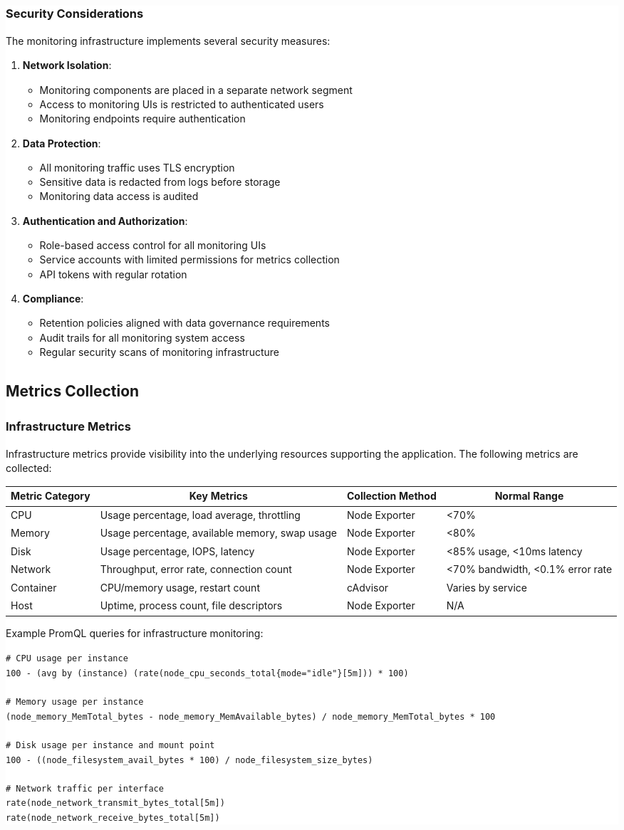 ### Security Considerations

The monitoring infrastructure implements several security measures:

1. **Network Isolation**:
   - Monitoring components are placed in a separate network segment
   - Access to monitoring UIs is restricted to authenticated users
   - Monitoring endpoints require authentication

2. **Data Protection**:
   - All monitoring traffic uses TLS encryption
   - Sensitive data is redacted from logs before storage
   - Monitoring data access is audited

3. **Authentication and Authorization**:
   - Role-based access control for all monitoring UIs
   - Service accounts with limited permissions for metrics collection
   - API tokens with regular rotation

4. **Compliance**:
   - Retention policies aligned with data governance requirements
   - Audit trails for all monitoring system access
   - Regular security scans of monitoring infrastructure

## Metrics Collection

### Infrastructure Metrics

Infrastructure metrics provide visibility into the underlying resources supporting the application. The following metrics are collected:

| Metric Category | Key Metrics | Collection Method | Normal Range |
|-----------------|------------|-------------------|--------------|
| CPU | Usage percentage, load average, throttling | Node Exporter | <70% |
| Memory | Usage percentage, available memory, swap usage | Node Exporter | <80% |
| Disk | Usage percentage, IOPS, latency | Node Exporter | <85% usage, <10ms latency |
| Network | Throughput, error rate, connection count | Node Exporter | <70% bandwidth, <0.1% error rate |
| Container | CPU/memory usage, restart count | cAdvisor | Varies by service |
| Host | Uptime, process count, file descriptors | Node Exporter | N/A |

Example PromQL queries for infrastructure monitoring:

```
# CPU usage per instance
100 - (avg by (instance) (rate(node_cpu_seconds_total{mode="idle"}[5m])) * 100)

# Memory usage per instance
(node_memory_MemTotal_bytes - node_memory_MemAvailable_bytes) / node_memory_MemTotal_bytes * 100

# Disk usage per instance and mount point
100 - ((node_filesystem_avail_bytes * 100) / node_filesystem_size_bytes)

# Network traffic per interface
rate(node_network_transmit_bytes_total[5m])
rate(node_network_receive_bytes_total[5m])
```
